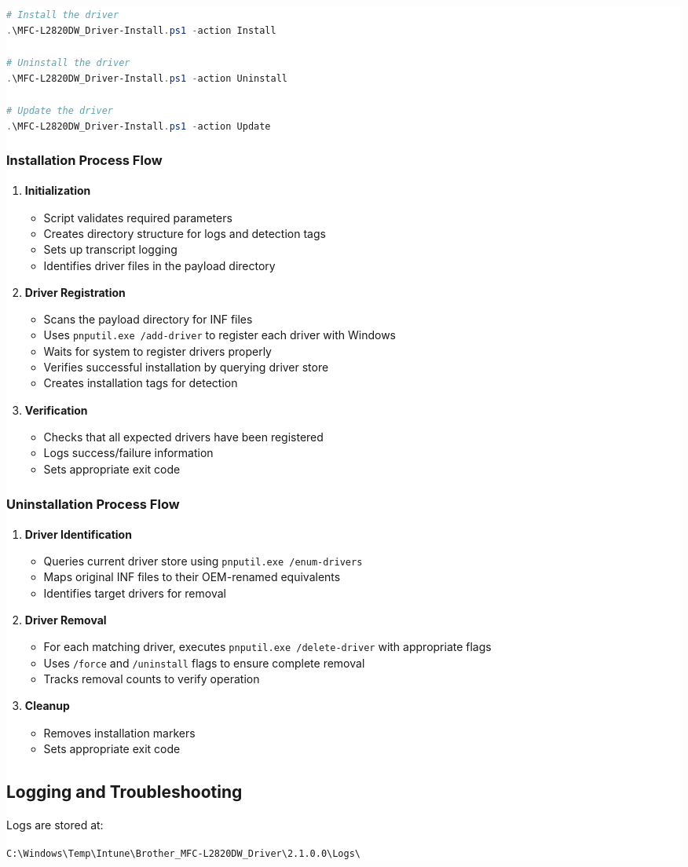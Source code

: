 ```powershell
# Install the driver
.\MFC-L2820DW_Driver-Install.ps1 -action Install

# Uninstall the driver
.\MFC-L2820DW_Driver-Install.ps1 -action Uninstall

# Update the driver
.\MFC-L2820DW_Driver-Install.ps1 -action Update
```

### Installation Process Flow

1. **Initialization**
   - Script validates required parameters
   - Creates directory structure for logs and detection tags
   - Sets up transcript logging
   - Identifies driver files in the payload directory

2. **Driver Registration**
   - Scans the payload directory for INF files
   - Uses `pnputil.exe /add-driver` to register each driver with Windows
   - Waits for system to register drivers properly
   - Verifies successful installation by querying driver store
   - Creates installation tags for detection

3. **Verification**
   - Checks that all expected drivers have been registered
   - Logs success/failure information
   - Sets appropriate exit code

### Uninstallation Process Flow

1. **Driver Identification**
   - Queries current driver store using `pnputil.exe /enum-drivers`
   - Maps original INF files to their OEM-renamed equivalents
   - Identifies target drivers for removal

2. **Driver Removal**
   - For each matching driver, executes `pnputil.exe /delete-driver` with appropriate flags
   - Uses `/force` and `/uninstall` flags to ensure complete removal
   - Tracks removal counts to verify operation

3. **Cleanup**
   - Removes installation markers
   - Sets appropriate exit code

## Logging and Troubleshooting

Logs are stored at:
```terminal
C:\Windows\Temp\Intune\Brother_MFC-L2820DW_Driver\2.1.0.0\Logs\
```
